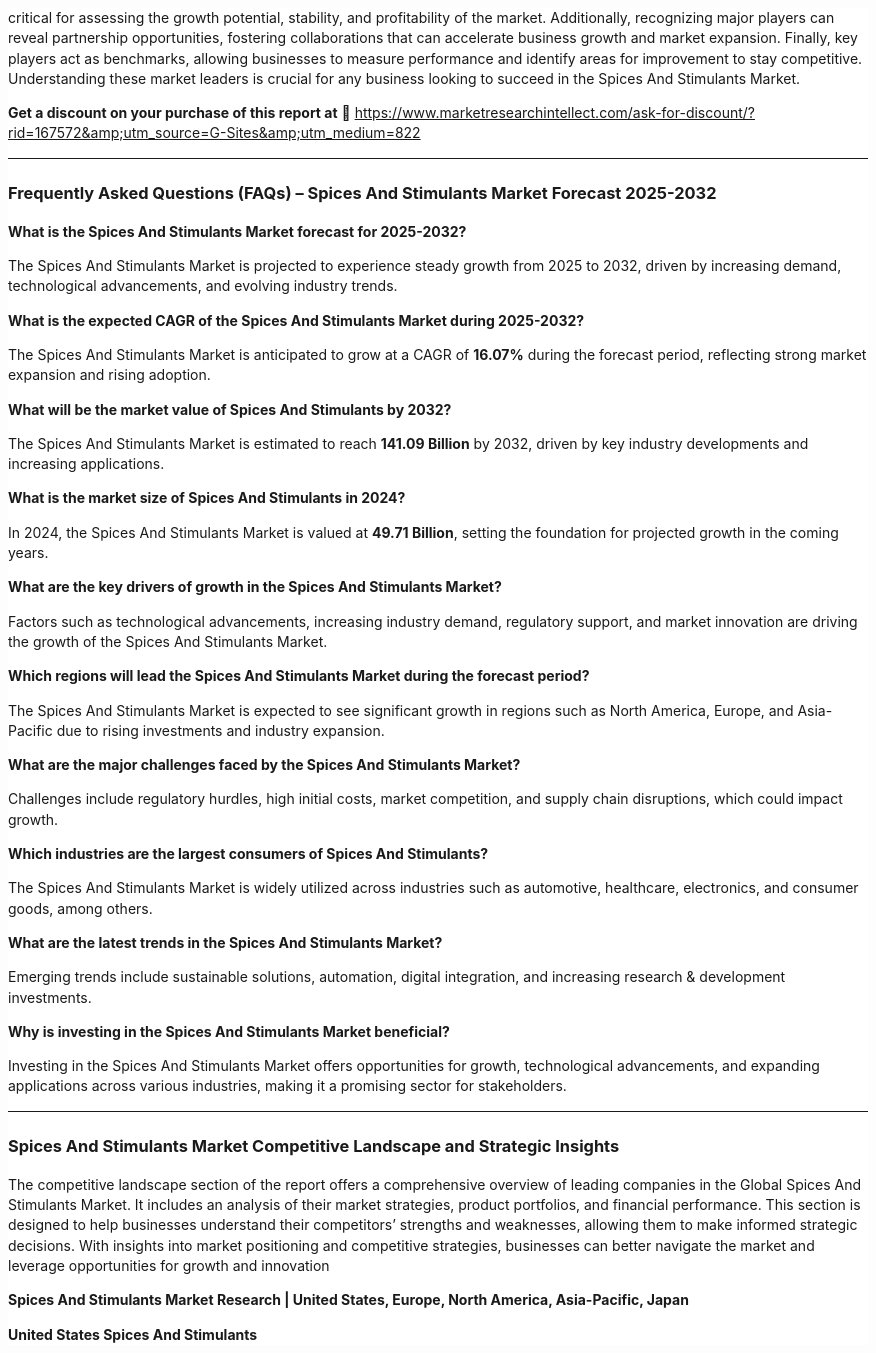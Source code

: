 critical for assessing the</span><span class="font-[700]"> growth potential</span><span class="">, stability, and</span><span class="font-[700]"> profitability</span><span class=""> of the market. Additionally, recognizing major players can reveal </span><span class="font-[700]">partnership opportunities</span><span class="">, fostering collaborations that can accelerate business growth and market expansion. Finally, key players act as benchmarks, allowing businesses to </span><span class="font-[700]">measure performance</span><span class=""> and identify areas for improvement to stay competitive. Understanding these market leaders is crucial for any business looking to succeed in the Spices And Stimulants Market.</span></p></div><div class="article-main__content" data-test-id="publishing-text-block"><p><strong><span class="font-[700]">Get a discount on your purchase of this report at</span></strong><span class="">&nbsp;🎁&nbsp;</span><span class=""><a href="https://www.marketresearchintellect.com/ask-for-discount/?rid=167572&amp;utm_source=G-Sites&amp;utm_medium=822" target="_blank" data-tracking-control-name="article-ssr-frontend-pulse_little-text-block" data-tracking-will-navigate="" data-test-link="">https://www.marketresearchintellect.com/ask-for-discount/?rid=167572&amp;utm_source=G-Sites&amp;utm_medium=822</a></span></p></div><hr class="my-[3.2rem] mx-auto h-[1px] border-0 bg-black-a16" data-test-id="publishing-divider-block" /><div class="article-main__content" data-test-id="publishing-text-block"><div class="flex max-w-full flex-col flex-grow"><div class="min-h-[20px] text-message flex w-full flex-col items-end gap-2 whitespace-normal break-words [.text-message+&amp;]:mt-5" dir="auto" data-message-author-role="assistant" data-message-id="aeb8fe43-d78b-4aab-b619-f3fe1dddd2af"><div class="flex w-full flex-col gap-1 empty:hidden first:pt-[3px]"><div class="markdown prose w-full break-words dark:prose-invert light"><h3>Frequently Asked Questions (FAQs) &ndash; Spices And Stimulants Market Forecast 2025-2032</h3><p><strong>What is the Spices And Stimulants Market forecast for 2025-2032?</strong></p><p>The Spices And Stimulants Market is projected to experience steady growth from 2025 to 2032, driven by increasing demand, technological advancements, and evolving industry trends.</p><p><strong>What is the expected CAGR of the Spices And Stimulants Market during 2025-2032?</strong></p><p>The Spices And Stimulants Market is anticipated to grow at a CAGR of <strong>16.07%</strong> during the forecast period, reflecting strong market expansion and rising adoption.</p><p><strong>What will be the market value of Spices And Stimulants by 2032?</strong></p><p>The Spices And Stimulants Market is estimated to reach <strong>141.09 Billion</strong> by 2032, driven by key industry developments and increasing applications.</p><p><strong>What is the market size of Spices And Stimulants in 2024?</strong></p><p>In 2024, the Spices And Stimulants Market is valued at <strong>49.71 Billion</strong>, setting the foundation for projected growth in the coming years.</p><p><strong>What are the key drivers of growth in the Spices And Stimulants Market?</strong></p><p>Factors such as technological advancements, increasing industry demand, regulatory support, and market innovation are driving the growth of the Spices And Stimulants Market.</p><p><strong>Which regions will lead the Spices And Stimulants Market during the forecast period?</strong></p><p>The Spices And Stimulants Market is expected to see significant growth in regions such as North America, Europe, and Asia-Pacific due to rising investments and industry expansion.</p><p><strong>What are the major challenges faced by the Spices And Stimulants Market?</strong></p><p>Challenges include regulatory hurdles, high initial costs, market competition, and supply chain disruptions, which could impact growth.</p><p><strong>Which industries are the largest consumers of Spices And Stimulants?</strong></p><p>The Spices And Stimulants Market is widely utilized across industries such as automotive, healthcare, electronics, and consumer goods, among others.</p><p><strong>What are the latest trends in the Spices And Stimulants Market?</strong></p><p>Emerging trends include sustainable solutions, automation, digital integration, and increasing research &amp; development investments.</p><p><strong>Why is investing in the Spices And Stimulants Market beneficial?</strong></p><p>Investing in the Spices And Stimulants Market offers opportunities for growth, technological advancements, and expanding applications across various industries, making it a promising sector for stakeholders.</p></div></div></div></div></div><hr class="my-[3.2rem] mx-auto h-[1px] border-0 bg-black-a16" data-test-id="publishing-divider-block" /><div class="article-main__content" data-test-id="publishing-text-block"><h3><span class="">Spices And Stimulants Market Competitive Landscape and Strategic Insights</span></h3></div><div class="article-main__content" data-test-id="publishing-text-block"><p><span class="">The competitive landscape section of the report offers a comprehensive overview of leading companies in the Global Spices And Stimulants Market. It includes an analysis of their market strategies, product portfolios, and financial performance. This section is designed to help businesses understand their competitors&rsquo; strengths and weaknesses, allowing them to make informed strategic decisions. With insights into market positioning and competitive strategies, businesses can better navigate the market and leverage opportunities for growth and innovation</span></p></div><div class="article-main__content" data-test-id="publishing-text-block"><p><strong>Spices And Stimulants Market Research | United States, Europe, North America, Asia-Pacific, Japan</strong></p><p><strong>United States&nbsp;Spices And Stimulants